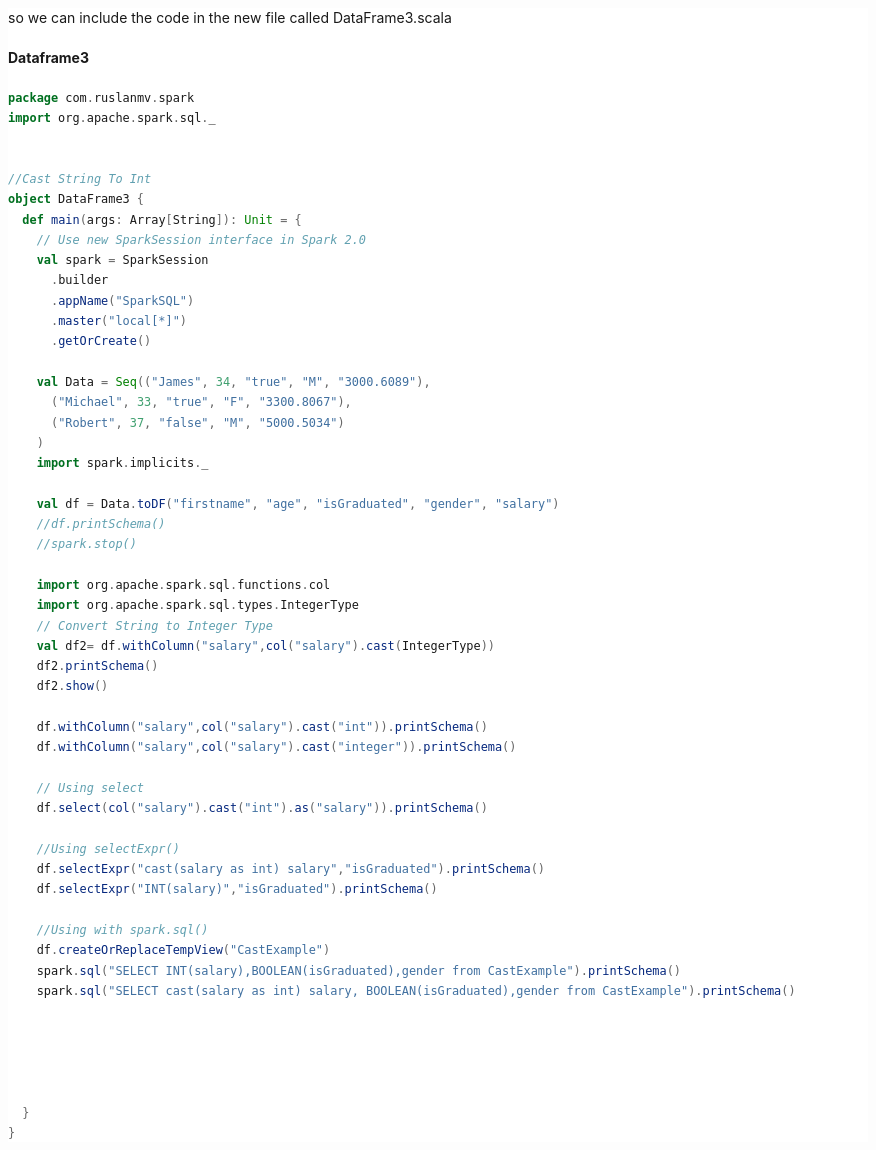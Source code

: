 
so we can include the code in the new file called DataFrame3.scala



#### Dataframe3

```scala
package com.ruslanmv.spark
import org.apache.spark.sql._


//Cast String To Int
object DataFrame3 {
  def main(args: Array[String]): Unit = {
    // Use new SparkSession interface in Spark 2.0
    val spark = SparkSession
      .builder
      .appName("SparkSQL")
      .master("local[*]")
      .getOrCreate()

    val Data = Seq(("James", 34, "true", "M", "3000.6089"),
      ("Michael", 33, "true", "F", "3300.8067"),
      ("Robert", 37, "false", "M", "5000.5034")
    )
    import spark.implicits._

    val df = Data.toDF("firstname", "age", "isGraduated", "gender", "salary")
    //df.printSchema()
    //spark.stop()

    import org.apache.spark.sql.functions.col
    import org.apache.spark.sql.types.IntegerType
    // Convert String to Integer Type
    val df2= df.withColumn("salary",col("salary").cast(IntegerType))
    df2.printSchema()
    df2.show()

    df.withColumn("salary",col("salary").cast("int")).printSchema()
    df.withColumn("salary",col("salary").cast("integer")).printSchema()

    // Using select
    df.select(col("salary").cast("int").as("salary")).printSchema()

    //Using selectExpr()
    df.selectExpr("cast(salary as int) salary","isGraduated").printSchema()
    df.selectExpr("INT(salary)","isGraduated").printSchema()

    //Using with spark.sql()
    df.createOrReplaceTempView("CastExample")
    spark.sql("SELECT INT(salary),BOOLEAN(isGraduated),gender from CastExample").printSchema()
    spark.sql("SELECT cast(salary as int) salary, BOOLEAN(isGraduated),gender from CastExample").printSchema()





  }
}


```
